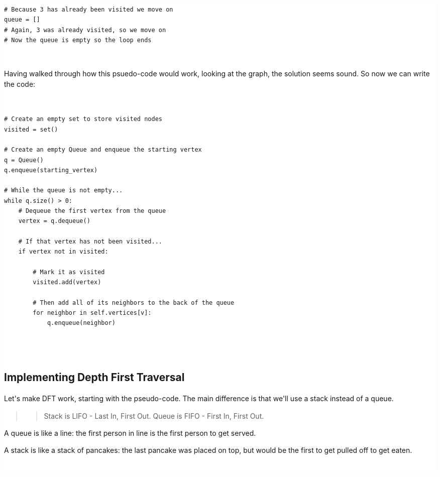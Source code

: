 ```
# Because 3 has already been visited we move on
queue = []
# Again, 3 was already visited, so we move on
# Now the queue is empty so the loop ends
```

<br>

Having walked through how this psuedo-code would work, looking at the graph, the solution seems sound. So now we can write the code:


<br>

```
# Create an empty set to store visited nodes
visited = set()

# Create an empty Queue and enqueue the starting vertex
q = Queue()
q.enqueue(starting_vertex)

# While the queue is not empty...
while q.size() > 0:
    # Dequeue the first vertex from the queue
    vertex = q.dequeue()

    # If that vertex has not been visited...
    if vertex not in visited:

        # Mark it as visited
        visited.add(vertex)

        # Then add all of its neighbors to the back of the queue
        for neighbor in self.vertices[v]:
            q.enqueue(neighbor)
```

<br>
<br>

## Implementing Depth First Traversal

Let's make DFT work, starting with the pseudo-code. The main difference is that we'll use a stack instead of a queue.

>> Stack is LIFO - Last In, First Out.
>> Queue is FIFO - First In, First Out.

A queue is like a line: the first person in line is the first person to get served.

A stack is like a stack of pancakes: the last pancake was placed on top, but would be the first to get pulled off to get eaten.


<br>

